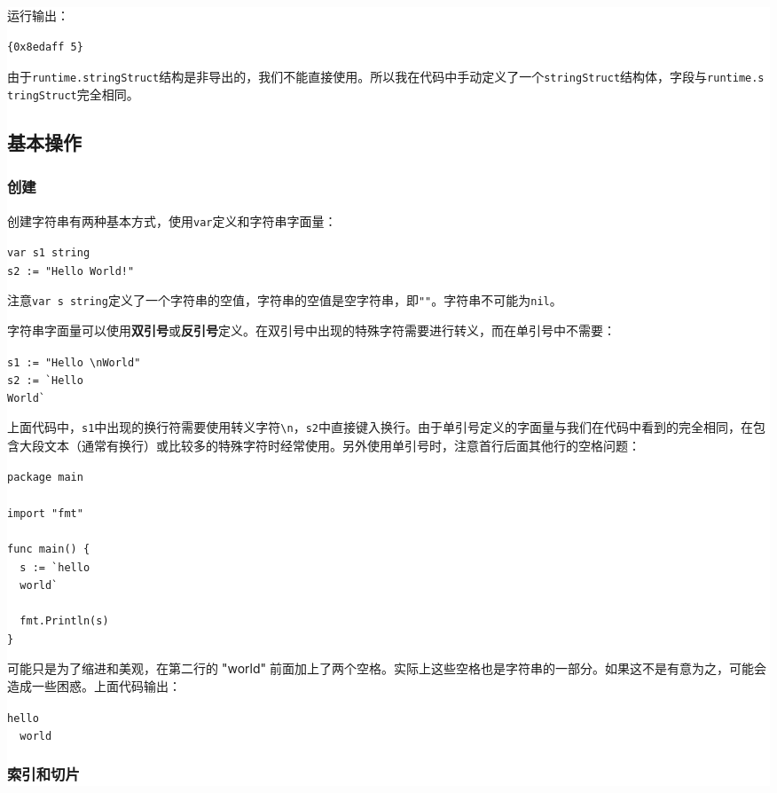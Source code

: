 ```golang
```

运行输出：

```
{0x8edaff 5}
```

由于`runtime.stringStruct`结构是非导出的，我们不能直接使用。所以我在代码中手动定义了一个`stringStruct`结构体，字段与`runtime.stringStruct`完全相同。

## 基本操作

### 创建

创建字符串有两种基本方式，使用`var`定义和字符串字面量：

```golang
var s1 string
s2 := "Hello World!"
```

注意`var s string`定义了一个字符串的空值，字符串的空值是空字符串，即`""`。字符串不可能为`nil`。

字符串字面量可以使用**双引号**或**反引号**定义。在双引号中出现的特殊字符需要进行转义，而在单引号中不需要：

```golang
s1 := "Hello \nWorld"
s2 := `Hello
World`
```

上面代码中，`s1`中出现的换行符需要使用转义字符`\n`，`s2`中直接键入换行。由于单引号定义的字面量与我们在代码中看到的完全相同，在包含大段文本（通常有换行）或比较多的特殊字符时经常使用。另外使用单引号时，注意首行后面其他行的空格问题：

```golang
package main

import "fmt"

func main() {
  s := `hello
  world`

  fmt.Println(s)
}
```

可能只是为了缩进和美观，在第二行的 "world" 前面加上了两个空格。实际上这些空格也是字符串的一部分。如果这不是有意为之，可能会造成一些困惑。上面代码输出：

```
hello
  world
```

### 索引和切片
